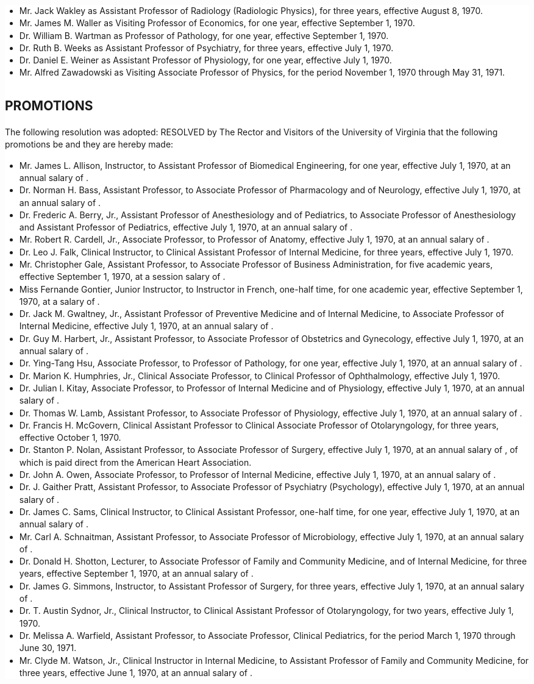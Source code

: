 * Mr. Jack Wakley as Assistant Professor of Radiology (Radiologic Physics), for three years, effective August 8, 1970.
* Mr. James M. Waller as Visiting Professor of Economics, for one year, effective September 1, 1970.
* Dr. William B. Wartman as Professor of Pathology, for one year, effective September 1, 1970.
* Dr. Ruth B. Weeks as Assistant Professor of Psychiatry, for three years, effective July 1, 1970.
* Dr. Daniel E. Weiner as Assistant Professor of Physiology, for one year, effective July 1, 1970.
* Mr. Alfred Zawadowski as Visiting Associate Professor of Physics, for the period November 1, 1970 through May 31, 1971.

## PROMOTIONS

The following resolution was adopted: RESOLVED by The Rector and Visitors of the University of Virginia that the following promotions be and they are hereby made:

* Mr. James L. Allison, Instructor, to Assistant Professor of Biomedical Engineering, for one year, effective July 1, 1970, at an annual salary of .
* Dr. Norman H. Bass, Assistant Professor, to Associate Professor of Pharmacology and of Neurology, effective July 1, 1970, at an annual salary of .
* Dr. Frederic A. Berry, Jr., Assistant Professor of Anesthesiology and of Pediatrics, to Associate Professor of Anesthesiology and Assistant Professor of Pediatrics, effective July 1, 1970, at an annual salary of .
* Mr. Robert R. Cardell, Jr., Associate Professor, to Professor of Anatomy, effective July 1, 1970, at an annual salary of .
* Dr. Leo J. Falk, Clinical Instructor, to Clinical Assistant Professor of Internal Medicine, for three years, effective July 1, 1970.
* Mr. Christopher Gale, Assistant Professor, to Associate Professor of Business Administration, for five academic years, effective September 1, 1970, at a session salary of .
* Miss Fernande Gontier, Junior Instructor, to Instructor in French, one-half time, for one academic year, effective September 1, 1970, at a salary of .
* Dr. Jack M. Gwaltney, Jr., Assistant Professor of Preventive Medicine and of Internal Medicine, to Associate Professor of Internal Medicine, effective July 1, 1970, at an annual salary of .
* Dr. Guy M. Harbert, Jr., Assistant Professor, to Associate Professor of Obstetrics and Gynecology, effective July 1, 1970, at an annual salary of .
* Dr. Ying-Tang Hsu, Associate Professor, to Professor of Pathology, for one year, effective July 1, 1970, at an annual salary of .
* Dr. Marion K. Humphries, Jr., Clinical Associate Professor, to Clinical Professor of Ophthalmology, effective July 1, 1970.
* Dr. Julian I. Kitay, Associate Professor, to Professor of Internal Medicine and of Physiology, effective July 1, 1970, at an annual salary of .
* Dr. Thomas W. Lamb, Assistant Professor, to Associate Professor of Physiology, effective July 1, 1970, at an annual salary of .
* Dr. Francis H. McGovern, Clinical Assistant Professor to Clinical Associate Professor of Otolaryngology, for three years, effective October 1, 1970.
* Dr. Stanton P. Nolan, Assistant Professor, to Associate Professor of Surgery, effective July 1, 1970, at an annual salary of , of which is paid direct from the American Heart Association.
* Dr. John A. Owen, Associate Professor, to Professor of Internal Medicine, effective July 1, 1970, at an annual salary of .
* Dr. J. Gaither Pratt, Assistant Professor, to Associate Professor of Psychiatry (Psychology), effective July 1, 1970, at an annual salary of .
* Dr. James C. Sams, Clinical Instructor, to Clinical Assistant Professor, one-half time, for one year, effective July 1, 1970, at an annual salary of .
* Mr. Carl A. Schnaitman, Assistant Professor, to Associate Professor of Microbiology, effective July 1, 1970, at an annual salary of .
* Dr. Donald H. Shotton, Lecturer, to Associate Professor of Family and Community Medicine, and of Internal Medicine, for three years, effective September 1, 1970, at an annual salary of .
* Dr. James G. Simmons, Instructor, to Assistant Professor of Surgery, for three years, effective July 1, 1970, at an annual salary of .
* Dr. T. Austin Sydnor, Jr., Clinical Instructor, to Clinical Assistant Professor of Otolaryngology, for two years, effective July 1, 1970.
* Dr. Melissa A. Warfield, Assistant Professor, to Associate Professor, Clinical Pediatrics, for the period March 1, 1970 through June 30, 1971.
* Mr. Clyde M. Watson, Jr., Clinical Instructor in Internal Medicine, to Assistant Professor of Family and Community Medicine, for three years, effective June 1, 1970, at an annual salary of .